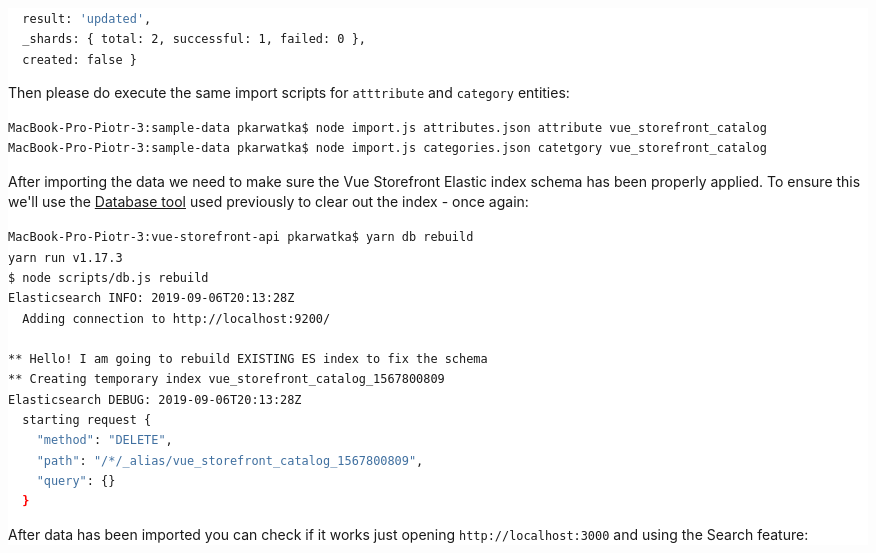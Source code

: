 ```bash
  result: 'updated',
  _shards: { total: 2, successful: 1, failed: 0 },
  created: false }
```

Then please do execute the same import scripts for `atttribute` and `category` entities:

```bash
MacBook-Pro-Piotr-3:sample-data pkarwatka$ node import.js attributes.json attribute vue_storefront_catalog
MacBook-Pro-Piotr-3:sample-data pkarwatka$ node import.js categories.json catetgory vue_storefront_catalog
```

After importing the data  we need to make sure the Vue Storefront Elastic index schema has been properly applied. To ensure this we'll use the [Database tool](https://docs.vuestorefront.io/guide/data/database-tool.html) used previously to clear out the index - once again:

```bash
MacBook-Pro-Piotr-3:vue-storefront-api pkarwatka$ yarn db rebuild
yarn run v1.17.3
$ node scripts/db.js rebuild
Elasticsearch INFO: 2019-09-06T20:13:28Z
  Adding connection to http://localhost:9200/

** Hello! I am going to rebuild EXISTING ES index to fix the schema
** Creating temporary index vue_storefront_catalog_1567800809
Elasticsearch DEBUG: 2019-09-06T20:13:28Z
  starting request {
    "method": "DELETE",
    "path": "/*/_alias/vue_storefront_catalog_1567800809",
    "query": {}
  }
```

After data has been imported you can check if it works just opening `http://localhost:3000` and using the Search feature:
